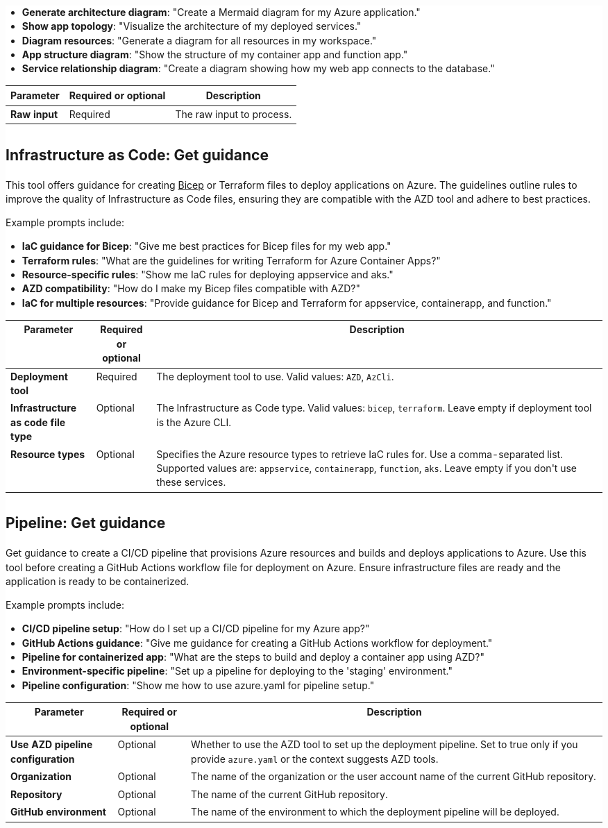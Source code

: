- **Generate architecture diagram**: "Create a Mermaid diagram for my Azure application."
- **Show app topology**: "Visualize the architecture of my deployed services."
- **Diagram resources**: "Generate a diagram for all resources in my workspace."
- **App structure diagram**: "Show the structure of my container app and function app."
- **Service relationship diagram**: "Create a diagram showing how my web app connects to the database."

| Parameter |  Required or optional| Description |
|-----------|----------|-------------|
| **Raw input** | Required | The raw input to process. |


## Infrastructure as Code: Get guidance

This tool offers guidance for creating [Bicep](/azure/azure-resource-manager/bicep/) or Terraform files to deploy applications on Azure. The guidelines outline rules to improve the quality of Infrastructure as Code files, ensuring they are compatible with the AZD tool and adhere to best practices.

Example prompts include:

- **IaC guidance for Bicep**: "Give me best practices for Bicep files for my web app."
- **Terraform rules**: "What are the guidelines for writing Terraform for Azure Container Apps?"
- **Resource-specific rules**: "Show me IaC rules for deploying appservice and aks."
- **AZD compatibility**: "How do I make my Bicep files compatible with AZD?"
- **IaC for multiple resources**: "Provide guidance for Bicep and Terraform for appservice, containerapp, and function."

| Parameter | Required or optional| Description |
|-----------|----------|-------------|
| **Deployment tool** | Required | The deployment tool to use. Valid values: `AZD`, `AzCli`. |
| **Infrastructure as code file type** | Optional | The Infrastructure as Code type. Valid values: `bicep`, `terraform`. Leave empty if deployment tool is the Azure CLI. |
| **Resource types** | Optional | Specifies the Azure resource types to retrieve IaC rules for. Use a comma-separated list. Supported values are: `appservice`, `containerapp`, `function`, `aks`. Leave empty if you don't use these services. |

## Pipeline: Get guidance

Get guidance to create a CI/CD pipeline that provisions Azure resources and builds and deploys applications to Azure. Use this tool before creating a GitHub Actions workflow file for deployment on Azure. Ensure infrastructure files are ready and the application is ready to be containerized.

Example prompts include:

- **CI/CD pipeline setup**: "How do I set up a CI/CD pipeline for my Azure app?"
- **GitHub Actions guidance**: "Give me guidance for creating a GitHub Actions workflow for deployment."
- **Pipeline for containerized app**: "What are the steps to build and deploy a container app using AZD?"
- **Environment-specific pipeline**: "Set up a pipeline for deploying to the 'staging' environment."
- **Pipeline configuration**: "Show me how to use azure.yaml for pipeline setup."

| Parameter | Required or optional | Description |
|-----------|----------|-------------|
| **Use AZD pipeline configuration** | Optional | Whether to use the AZD tool to set up the deployment pipeline. Set to true only if you provide `azure.yaml` or the context suggests AZD tools. |
| **Organization** | Optional | The name of the organization or the user account name of the current GitHub repository. |
| **Repository** | Optional | The name of the current GitHub repository. |
| **GitHub environment** | Optional | The name of the environment to which the deployment pipeline will be deployed. |

